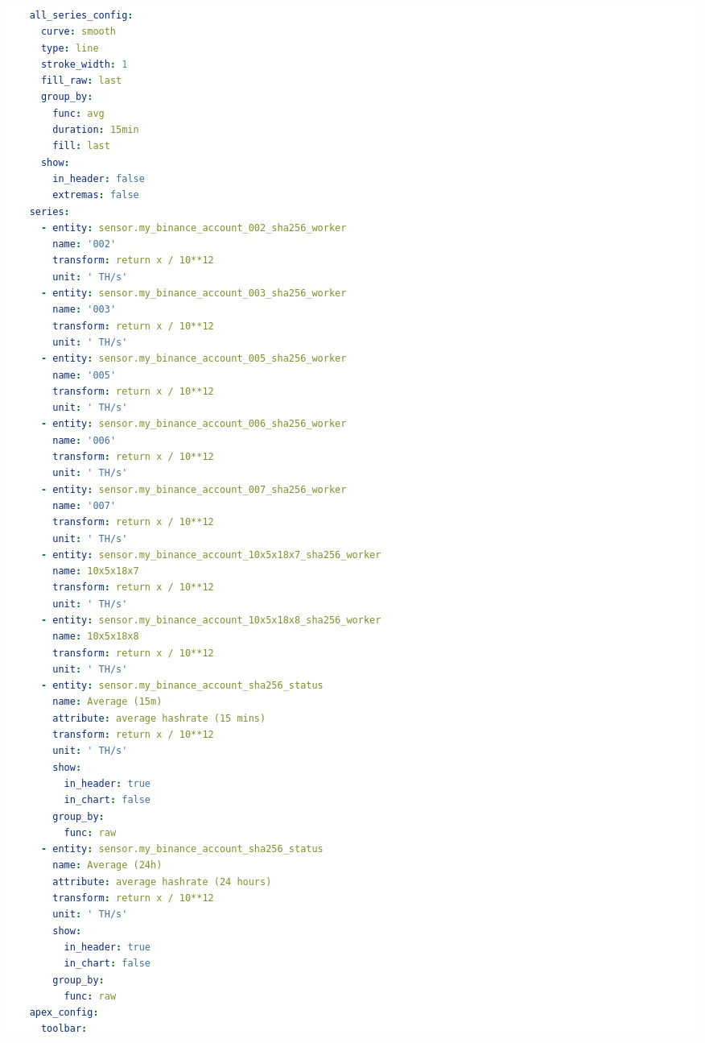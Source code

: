 ```yaml
    all_series_config:
      curve: smooth
      type: line
      stroke_width: 1
      fill_raw: last
      group_by:
        func: avg
        duration: 15min
        fill: last        
      show:
        in_header: false
        extremas: false
    series:
      - entity: sensor.my_binance_account_002_sha256_worker
        name: '002'
        transform: return x / 10**12
        unit: ' TH/s'        
      - entity: sensor.my_binance_account_003_sha256_worker
        name: '003'
        transform: return x / 10**12
        unit: ' TH/s'        
      - entity: sensor.my_binance_account_005_sha256_worker
        name: '005'
        transform: return x / 10**12
        unit: ' TH/s'        
      - entity: sensor.my_binance_account_006_sha256_worker
        name: '006'
        transform: return x / 10**12
        unit: ' TH/s'        
      - entity: sensor.my_binance_account_007_sha256_worker
        name: '007'
        transform: return x / 10**12
        unit: ' TH/s'        
      - entity: sensor.my_binance_account_10x5x18x7_sha256_worker
        name: 10x5x18x7
        transform: return x / 10**12
        unit: ' TH/s'        
      - entity: sensor.my_binance_account_10x5x18x8_sha256_worker
        name: 10x5x18x8
        transform: return x / 10**12
        unit: ' TH/s'        
      - entity: sensor.my_binance_account_sha256_status
        name: Average (15m)
        attribute: average hashrate (15 mins)
        transform: return x / 10**12
        unit: ' TH/s'
        show:
          in_header: true
          in_chart: false
        group_by:
          func: raw          
      - entity: sensor.my_binance_account_sha256_status
        name: Average (24h)
        attribute: average hashrate (24 hours)
        transform: return x / 10**12
        unit: ' TH/s'
        show:
          in_header: true
          in_chart: false
        group_by:
          func: raw          
    apex_config:
      toolbar:
```